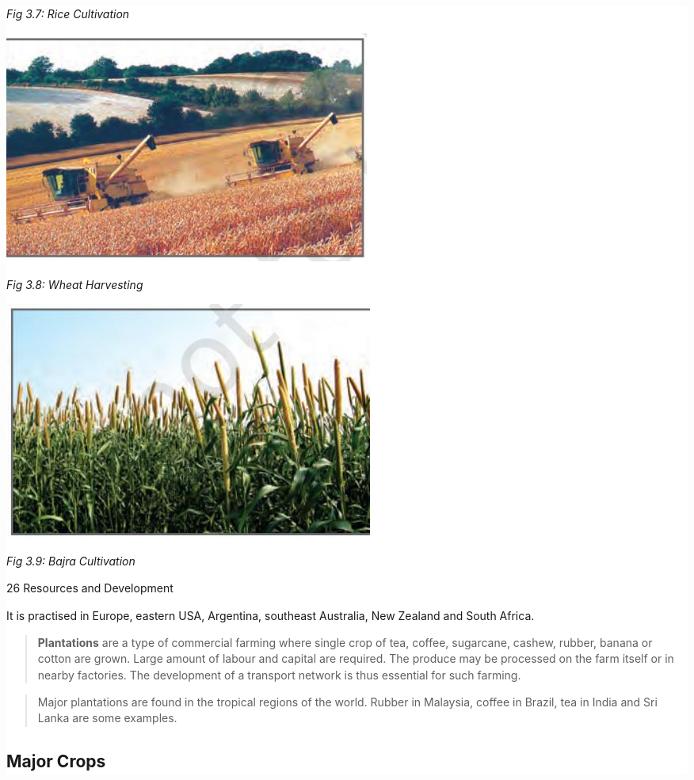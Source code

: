 *Fig 3.7: Rice Cultivation*

![](_page_4_Picture_4.jpeg)

*Fig 3.8: Wheat Harvesting*

![](_page_4_Picture_6.jpeg)

*Fig 3.9: Bajra Cultivation*

26 Resources and Development

It is practised in Europe, eastern USA, Argentina, southeast Australia, New Zealand and South Africa.

> **Plantations** are a type of commercial farming where single crop of tea, coffee, sugarcane, cashew, rubber, banana or cotton are grown. Large amount of labour and capital are required. The produce may be processed on the farm itself or in nearby factories. The development of a transport network is thus essential for such farming.

> Major plantations are found in the tropical regions of the world. Rubber in Malaysia, coffee in Brazil, tea in India and Sri Lanka are some examples.

## Major Crops
